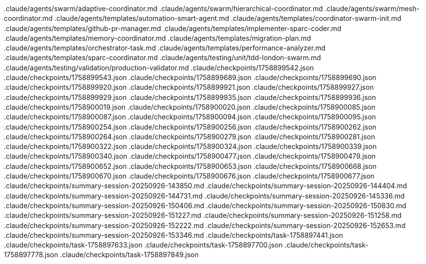 .claude/agents/swarm/adaptive-coordinator.md
.claude/agents/swarm/hierarchical-coordinator.md
.claude/agents/swarm/mesh-coordinator.md
.claude/agents/templates/automation-smart-agent.md
.claude/agents/templates/coordinator-swarm-init.md
.claude/agents/templates/github-pr-manager.md
.claude/agents/templates/implementer-sparc-coder.md
.claude/agents/templates/memory-coordinator.md
.claude/agents/templates/migration-plan.md
.claude/agents/templates/orchestrator-task.md
.claude/agents/templates/performance-analyzer.md
.claude/agents/templates/sparc-coordinator.md
.claude/agents/testing/unit/tdd-london-swarm.md
.claude/agents/testing/validation/production-validator.md
.claude/checkpoints/1758899542.json
.claude/checkpoints/1758899543.json
.claude/checkpoints/1758899689.json
.claude/checkpoints/1758899690.json
.claude/checkpoints/1758899920.json
.claude/checkpoints/1758899921.json
.claude/checkpoints/1758899927.json
.claude/checkpoints/1758899929.json
.claude/checkpoints/1758899935.json
.claude/checkpoints/1758899936.json
.claude/checkpoints/1758900019.json
.claude/checkpoints/1758900020.json
.claude/checkpoints/1758900085.json
.claude/checkpoints/1758900087.json
.claude/checkpoints/1758900094.json
.claude/checkpoints/1758900095.json
.claude/checkpoints/1758900254.json
.claude/checkpoints/1758900256.json
.claude/checkpoints/1758900262.json
.claude/checkpoints/1758900264.json
.claude/checkpoints/1758900279.json
.claude/checkpoints/1758900281.json
.claude/checkpoints/1758900322.json
.claude/checkpoints/1758900324.json
.claude/checkpoints/1758900339.json
.claude/checkpoints/1758900340.json
.claude/checkpoints/1758900477.json
.claude/checkpoints/1758900479.json
.claude/checkpoints/1758900652.json
.claude/checkpoints/1758900653.json
.claude/checkpoints/1758900668.json
.claude/checkpoints/1758900670.json
.claude/checkpoints/1758900676.json
.claude/checkpoints/1758900677.json
.claude/checkpoints/summary-session-20250926-143850.md
.claude/checkpoints/summary-session-20250926-144404.md
.claude/checkpoints/summary-session-20250926-144731.md
.claude/checkpoints/summary-session-20250926-145336.md
.claude/checkpoints/summary-session-20250926-150406.md
.claude/checkpoints/summary-session-20250926-150830.md
.claude/checkpoints/summary-session-20250926-151227.md
.claude/checkpoints/summary-session-20250926-151258.md
.claude/checkpoints/summary-session-20250926-152222.md
.claude/checkpoints/summary-session-20250926-152653.md
.claude/checkpoints/summary-session-20250926-153346.md
.claude/checkpoints/task-1758897441.json
.claude/checkpoints/task-1758897633.json
.claude/checkpoints/task-1758897700.json
.claude/checkpoints/task-1758897778.json
.claude/checkpoints/task-1758897849.json